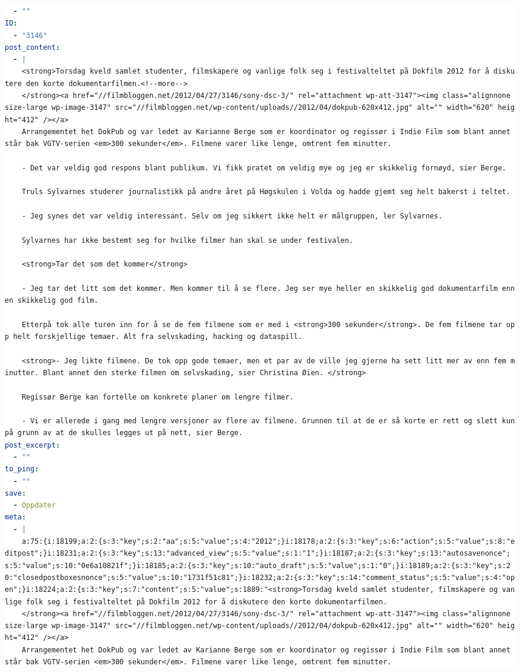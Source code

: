 ```yaml
  - ""
ID:
  - "3146"
post_content:
  - |
    <strong>Torsdag kveld samlet studenter, filmskapere og vanlige folk seg i festivalteltet på Dokfilm 2012 for å diskutere den korte dokumentarfilmen.<!--more-->
    </strong><a href="//filmbloggen.net/2012/04/27/3146/sony-dsc-3/" rel="attachment wp-att-3147"><img class="alignnone size-large wp-image-3147" src="//filmbloggen.net/wp-content/uploads//2012/04/dokpub-620x412.jpg" alt="" width="620" height="412" /></a>
    Arrangementet het DokPub og var ledet av Karianne Berge som er koordinator og regissør i Indie Film som blant annet står bak VGTV-serien <em>300 sekunder</em>. Filmene varer like lenge, omtrent fem minutter.

    - Det var veldig god respons blant publikum. Vi fikk pratet om veldig mye og jeg er skikkelig fornøyd, sier Berge.

    Truls Sylvarnes studerer journalistikk på andre året på Høgskulen i Volda og hadde gjemt seg helt bakerst i teltet.

    - Jeg synes det var veldig interessant. Selv om jeg sikkert ikke helt er målgruppen, ler Sylvarnes.

    Sylvarnes har ikke bestemt seg for hvilke filmer han skal se under festivalen.

    <strong>Tar det som det kommer</strong>

    - Jeg tar det litt som det kommer. Men kommer til å se flere. Jeg ser mye heller en skikkelig god dokumentarfilm enn en skikkelig god film.

    Etterpå tok alle turen inn for å se de fem filmene som er med i <strong>300 sekunder</strong>. De fem filmene tar opp helt forskjellige temaer. Alt fra selvskading, hacking og dataspill.

    <strong>- Jeg likte filmene. De tok opp gode temaer, men et par av de ville jeg gjerne ha sett litt mer av enn fem minutter. Blant annet den sterke filmen om selvskading, sier Christina Øien. </strong>

    Regissør Berge kan fortelle om konkrete planer om lengre filmer.

    - Vi er allerede i gang med lengre versjoner av flere av filmene. Grunnen til at de er så korte er rett og slett kun på grunn av at de skulles legges ut på nett, sier Berge.
post_excerpt:
  - ""
to_ping:
  - ""
save:
  - Oppdater
meta:
  - |
    a:75:{i:18199;a:2:{s:3:"key";s:2:"aa";s:5:"value";s:4:"2012";}i:18178;a:2:{s:3:"key";s:6:"action";s:5:"value";s:8:"editpost";}i:18231;a:2:{s:3:"key";s:13:"advanced_view";s:5:"value";s:1:"1";}i:18187;a:2:{s:3:"key";s:13:"autosavenonce";s:5:"value";s:10:"0e6a10821f";}i:18185;a:2:{s:3:"key";s:10:"auto_draft";s:5:"value";s:1:"0";}i:18189;a:2:{s:3:"key";s:20:"closedpostboxesnonce";s:5:"value";s:10:"1731f51c81";}i:18232;a:2:{s:3:"key";s:14:"comment_status";s:5:"value";s:4:"open";}i:18224;a:2:{s:3:"key";s:7:"content";s:5:"value";s:1889:"<strong>Torsdag kveld samlet studenter, filmskapere og vanlige folk seg i festivalteltet på Dokfilm 2012 for å diskutere den korte dokumentarfilmen.
    </strong><a href="//filmbloggen.net/2012/04/27/3146/sony-dsc-3/" rel="attachment wp-att-3147"><img class="alignnone size-large wp-image-3147" src="//filmbloggen.net/wp-content/uploads//2012/04/dokpub-620x412.jpg" alt="" width="620" height="412" /></a>
    Arrangementet het DokPub og var ledet av Karianne Berge som er koordinator og regissør i Indie Film som blant annet står bak VGTV-serien <em>300 sekunder</em>. Filmene varer like lenge, omtrent fem minutter.

```
